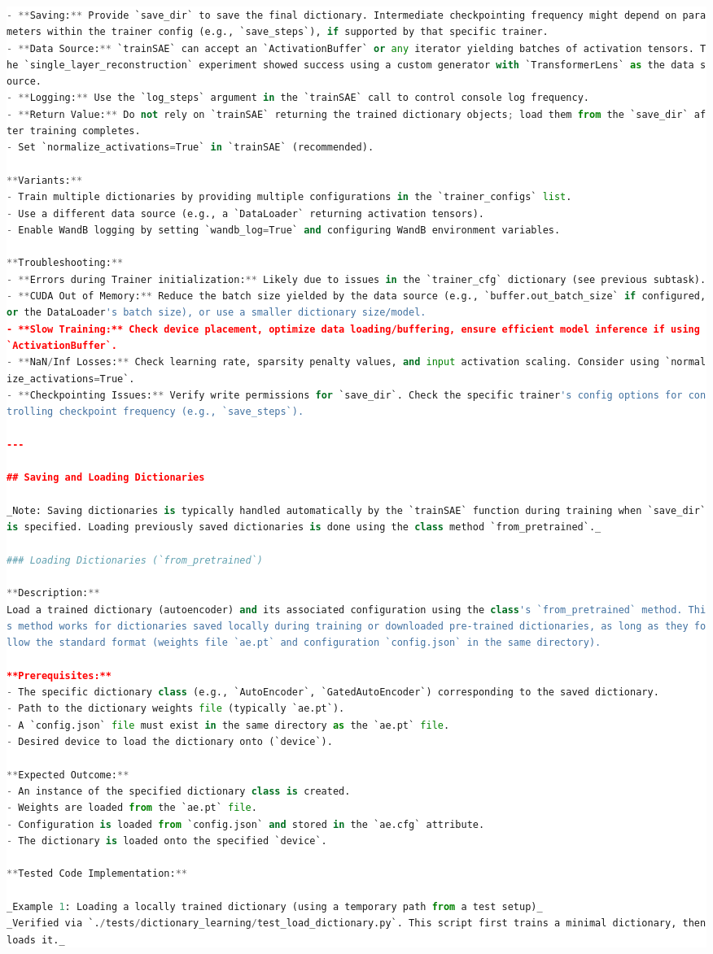```python
- **Saving:** Provide `save_dir` to save the final dictionary. Intermediate checkpointing frequency might depend on parameters within the trainer config (e.g., `save_steps`), if supported by that specific trainer.
- **Data Source:** `trainSAE` can accept an `ActivationBuffer` or any iterator yielding batches of activation tensors. The `single_layer_reconstruction` experiment showed success using a custom generator with `TransformerLens` as the data source.
- **Logging:** Use the `log_steps` argument in the `trainSAE` call to control console log frequency.
- **Return Value:** Do not rely on `trainSAE` returning the trained dictionary objects; load them from the `save_dir` after training completes.
- Set `normalize_activations=True` in `trainSAE` (recommended).

**Variants:**
- Train multiple dictionaries by providing multiple configurations in the `trainer_configs` list.
- Use a different data source (e.g., a `DataLoader` returning activation tensors).
- Enable WandB logging by setting `wandb_log=True` and configuring WandB environment variables.

**Troubleshooting:**
- **Errors during Trainer initialization:** Likely due to issues in the `trainer_cfg` dictionary (see previous subtask).
- **CUDA Out of Memory:** Reduce the batch size yielded by the data source (e.g., `buffer.out_batch_size` if configured, or the DataLoader's batch size), or use a smaller dictionary size/model.
- **Slow Training:** Check device placement, optimize data loading/buffering, ensure efficient model inference if using `ActivationBuffer`.
- **NaN/Inf Losses:** Check learning rate, sparsity penalty values, and input activation scaling. Consider using `normalize_activations=True`.
- **Checkpointing Issues:** Verify write permissions for `save_dir`. Check the specific trainer's config options for controlling checkpoint frequency (e.g., `save_steps`).

---

## Saving and Loading Dictionaries

_Note: Saving dictionaries is typically handled automatically by the `trainSAE` function during training when `save_dir` is specified. Loading previously saved dictionaries is done using the class method `from_pretrained`._

### Loading Dictionaries (`from_pretrained`)

**Description:**
Load a trained dictionary (autoencoder) and its associated configuration using the class's `from_pretrained` method. This method works for dictionaries saved locally during training or downloaded pre-trained dictionaries, as long as they follow the standard format (weights file `ae.pt` and configuration `config.json` in the same directory).

**Prerequisites:**
- The specific dictionary class (e.g., `AutoEncoder`, `GatedAutoEncoder`) corresponding to the saved dictionary.
- Path to the dictionary weights file (typically `ae.pt`).
- A `config.json` file must exist in the same directory as the `ae.pt` file.
- Desired device to load the dictionary onto (`device`).

**Expected Outcome:**
- An instance of the specified dictionary class is created.
- Weights are loaded from the `ae.pt` file.
- Configuration is loaded from `config.json` and stored in the `ae.cfg` attribute.
- The dictionary is loaded onto the specified `device`.

**Tested Code Implementation:**

_Example 1: Loading a locally trained dictionary (using a temporary path from a test setup)_
_Verified via `./tests/dictionary_learning/test_load_dictionary.py`. This script first trains a minimal dictionary, then loads it._
```